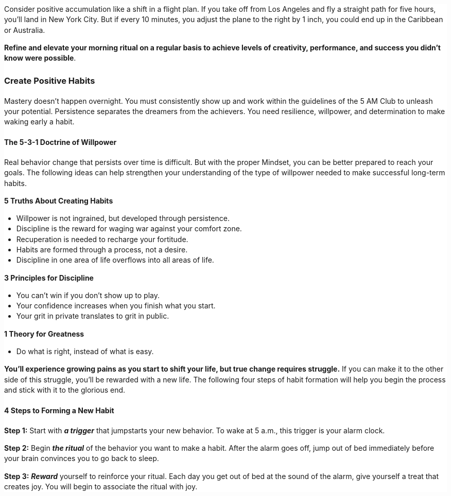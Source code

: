 Consider positive accumulation like a shift in a flight plan. If you take off from Los Angeles and fly a straight path for five hours, you’ll land in New York City. But if every 10 minutes, you adjust the plane to the right by 1 inch, you could end up in the Caribbean or Australia.

**Refine and elevate your morning ritual on a regular basis to achieve levels of creativity, performance, and success you didn’t know were possible**.

### Create Positive Habits

Mastery doesn’t happen overnight. You must consistently show up and work within the guidelines of the 5 AM Club to unleash your potential. Persistence separates the dreamers from the achievers. You need resilience, willpower, and determination to make waking early a habit.

#### The 5-3-1 Doctrine of Willpower

Real behavior change that persists over time is difficult. But with the proper Mindset, you can be better prepared to reach your goals. The following ideas can help strengthen your understanding of the type of willpower needed to make successful long-term habits.

**5 Truths About Creating Habits**

  * Willpower is not ingrained, but developed through persistence.
  * Discipline is the reward for waging war against your comfort zone.
  * Recuperation is needed to recharge your fortitude.
  * Habits are formed through a process, not a desire. 
  * Discipline in one area of life overflows into all areas of life. 



**3 Principles for Discipline**

  * You can’t win if you don’t show up to play.
  * Your confidence increases when you finish what you start.
  * Your grit in private translates to grit in public. 



**1 Theory for Greatness**

  * Do what is right, instead of what is easy. 



**You’ll experience growing pains as you start to shift your life, but true change requires struggle.** If you can make it to the other side of this struggle, you’ll be rewarded with a new life. The following four steps of habit formation will help you begin the process and stick with it to the glorious end.

#### 4 Steps to Forming a New Habit

**Step 1:** Start with **_a trigger_** that jumpstarts your new behavior. To wake at 5 a.m., this trigger is your alarm clock.

**Step 2:** Begin **_the ritual_** of the behavior you want to make a habit. After the alarm goes off, jump out of bed immediately before your brain convinces you to go back to sleep.

**Step 3:** **_Reward_** yourself to reinforce your ritual. Each day you get out of bed at the sound of the alarm, give yourself a treat that creates joy. You will begin to associate the ritual with joy.
